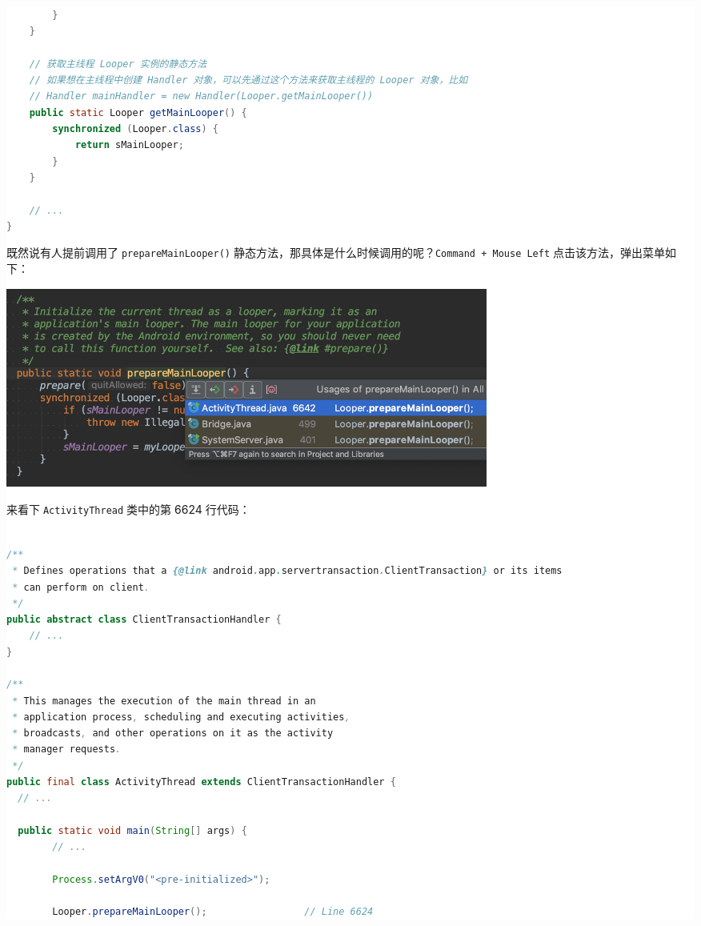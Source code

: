 ```java
        }
    }

    // 获取主线程 Looper 实例的静态方法
    // 如果想在主线程中创建 Handler 对象，可以先通过这个方法来获取主线程的 Looper 对象，比如
    // Handler mainHandler = new Handler(Looper.getMainLooper()) 
    public static Looper getMainLooper() {
        synchronized (Looper.class) {
            return sMainLooper;
        }
    }

    // ...
}
```

既然说有人提前调用了 `prepareMainLooper()` 静态方法，那具体是什么时候调用的呢？`Command + Mouse Left` 点击该方法，弹出菜单如下：

<img src="./res/003.png" width="600">

来看下 `ActivityThread` 类中的第 6624 行代码：

```java

/**
 * Defines operations that a {@link android.app.servertransaction.ClientTransaction} or its items
 * can perform on client.
 */
public abstract class ClientTransactionHandler {
    // ...
}

/**
 * This manages the execution of the main thread in an
 * application process, scheduling and executing activities,
 * broadcasts, and other operations on it as the activity
 * manager requests.
 */
public final class ActivityThread extends ClientTransactionHandler {
  // ...

  public static void main(String[] args) {
        // ...

        Process.setArgV0("<pre-initialized>");

        Looper.prepareMainLooper();                 // Line 6624
```